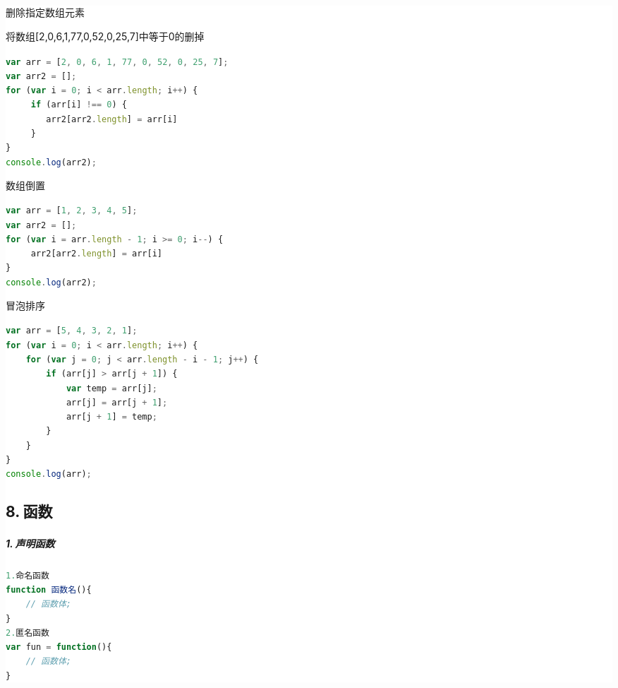 删除指定数组元素

将数组[2,0,6,1,77,0,52,0,25,7]中等于0的删掉

```js
var arr = [2, 0, 6, 1, 77, 0, 52, 0, 25, 7];
var arr2 = [];
for (var i = 0; i < arr.length; i++) {
     if (arr[i] !== 0) {
        arr2[arr2.length] = arr[i]
     }
}
console.log(arr2);
```

数组倒置

```js
var arr = [1, 2, 3, 4, 5];
var arr2 = [];
for (var i = arr.length - 1; i >= 0; i--) {
     arr2[arr2.length] = arr[i]
}
console.log(arr2);
```

冒泡排序

```js
var arr = [5, 4, 3, 2, 1];
for (var i = 0; i < arr.length; i++) {
	for (var j = 0; j < arr.length - i - 1; j++) {
    	if (arr[j] > arr[j + 1]) {
        	var temp = arr[j];
        	arr[j] = arr[j + 1];
        	arr[j + 1] = temp;
     	}
    }
}
console.log(arr);
```

## 8. 函数

##### 1. 声明函数

```js
1.命名函数
function 函数名(){
    // 函数体;
}
2.匿名函数
var fun = function(){
    // 函数体;
}
```
